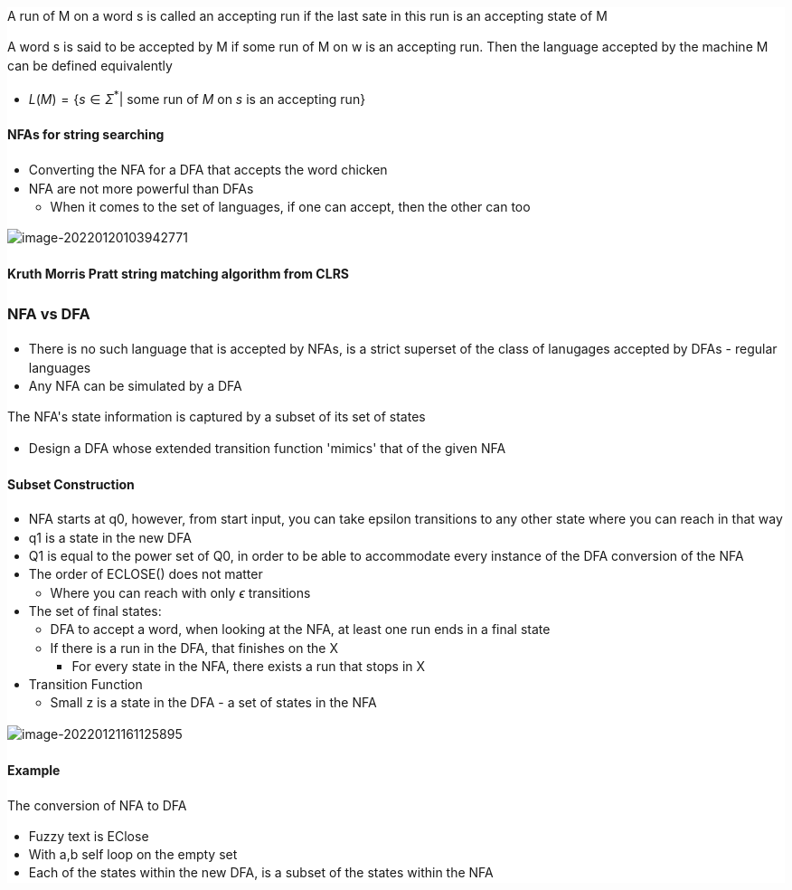 A run of M on a word s is called an accepting run if the last sate in this run is an accepting state of M

A word s is said to be accepted by M if some run of M on w is an accepting run. Then the language accepted by the machine M can be defined equivalently

- $L(M)=\{s\in \Sigma^*|$ some run of $M$ on $s$ is an accepting run$\}$ 

#### NFAs for string searching

- Converting the NFA for a DFA that accepts the word chicken
- NFA are not more powerful than DFAs
  - When it comes to the set of languages, if one can accept, then the other can too

![image-20220120103942771](C:\Users\leonc\AppData\Roaming\Typora\typora-user-images\image-20220120103942771.png)

#### Kruth Morris Pratt string matching algorithm from CLRS

### NFA vs DFA

- There is no such language that is accepted by NFAs, is a strict superset of the class of lanugages accepted by DFAs - regular languages
- Any NFA can be simulated by a DFA

The NFA's state information is captured by a subset of its set of states

- Design a DFA whose extended transition function 'mimics' that of the given NFA

#### Subset Construction

- NFA starts at q0, however, from start input, you can take epsilon transitions to any other state where you can reach in that way
- q1 is a state in the new DFA
- Q1 is equal to the power set of Q0, in order to be able to accommodate every instance of the DFA conversion of the NFA
- The order of ECLOSE() does not matter
  - Where you can reach with only $\epsilon$ transitions
- The set of final states:
  - DFA to accept a word, when looking at the NFA, at least one run ends in a final state
  - If there is a run in the DFA, that finishes on the X
    - For every state in the NFA, there exists a run that stops in X
- Transition Function
  - Small z is a state in the DFA - a set of states in the NFA

![image-20220121161125895](C:\Users\leonc\AppData\Roaming\Typora\typora-user-images\image-20220121161125895.png)



#### Example

The conversion of NFA to DFA

- Fuzzy text is EClose
- With a,b self loop on the empty set 
- Each  of the states within the new DFA, is a subset of the states within the NFA
